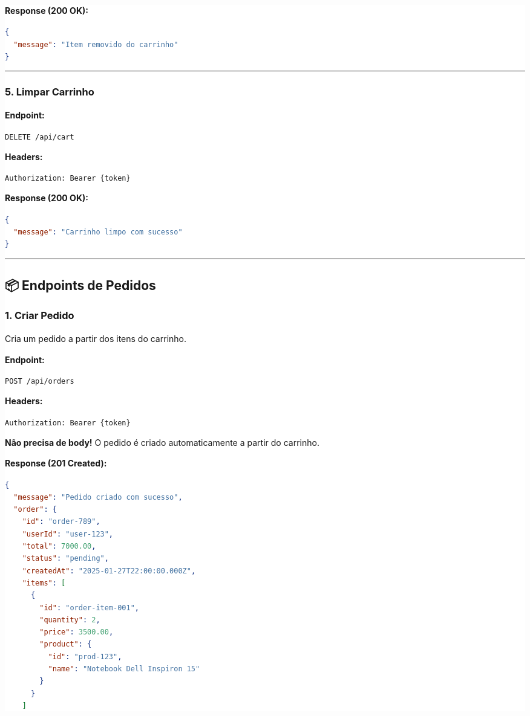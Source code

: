 **Response (200 OK):**
```json
{
  "message": "Item removido do carrinho"
}
```

---

### 5. Limpar Carrinho

**Endpoint:**
```http
DELETE /api/cart
```

**Headers:**
```
Authorization: Bearer {token}
```

**Response (200 OK):**
```json
{
  "message": "Carrinho limpo com sucesso"
}
```

---

## 📦 Endpoints de Pedidos

### 1. Criar Pedido

Cria um pedido a partir dos itens do carrinho.

**Endpoint:**
```http
POST /api/orders
```

**Headers:**
```
Authorization: Bearer {token}
```

**Não precisa de body!** O pedido é criado automaticamente a partir do carrinho.

**Response (201 Created):**
```json
{
  "message": "Pedido criado com sucesso",
  "order": {
    "id": "order-789",
    "userId": "user-123",
    "total": 7000.00,
    "status": "pending",
    "createdAt": "2025-01-27T22:00:00.000Z",
    "items": [
      {
        "id": "order-item-001",
        "quantity": 2,
        "price": 3500.00,
        "product": {
          "id": "prod-123",
          "name": "Notebook Dell Inspiron 15"
        }
      }
    ]
```